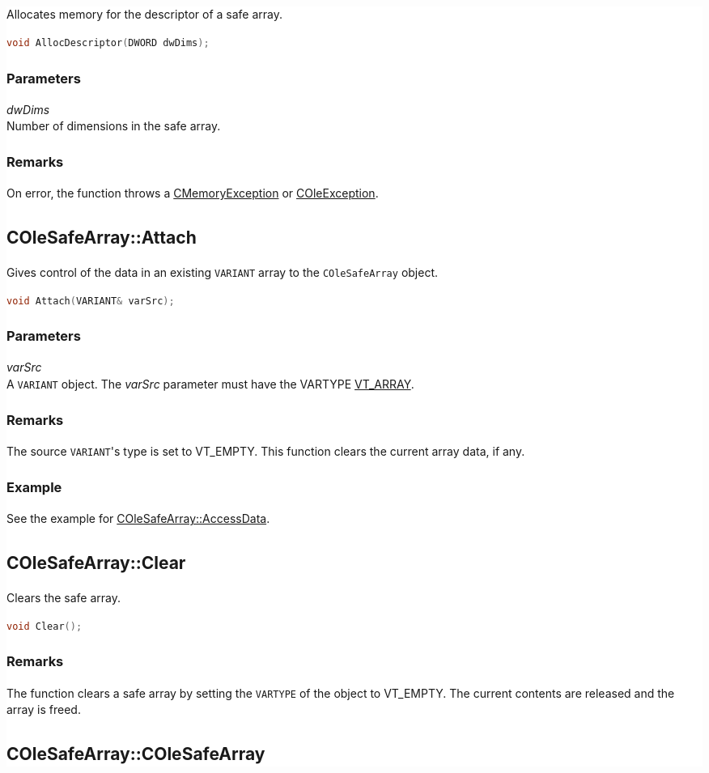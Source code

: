 Allocates memory for the descriptor of a safe array.

```cpp
void AllocDescriptor(DWORD dwDims);
```

### Parameters

*dwDims*<br/>
Number of dimensions in the safe array.

### Remarks

On error, the function throws a [CMemoryException](../../mfc/reference/cmemoryexception-class.md) or [COleException](../../mfc/reference/coleexception-class.md).

## <a name="attach"></a> COleSafeArray::Attach

Gives control of the data in an existing `VARIANT` array to the `COleSafeArray` object.

```cpp
void Attach(VARIANT& varSrc);
```

### Parameters

*varSrc*<br/>
A `VARIANT` object. The *varSrc* parameter must have the VARTYPE [VT_ARRAY](/windows/win32/api/wtypes/ne-wtypes-varenum).

### Remarks

The source `VARIANT`'s type is set to VT_EMPTY. This function clears the current array data, if any.

### Example

  See the example for [COleSafeArray::AccessData](#accessdata).

## <a name="clear"></a> COleSafeArray::Clear

Clears the safe array.

```cpp
void Clear();
```

### Remarks

The function clears a safe array by setting the `VARTYPE` of the object to VT_EMPTY. The current contents are released and the array is freed.

## <a name="colesafearray"></a> COleSafeArray::COleSafeArray
